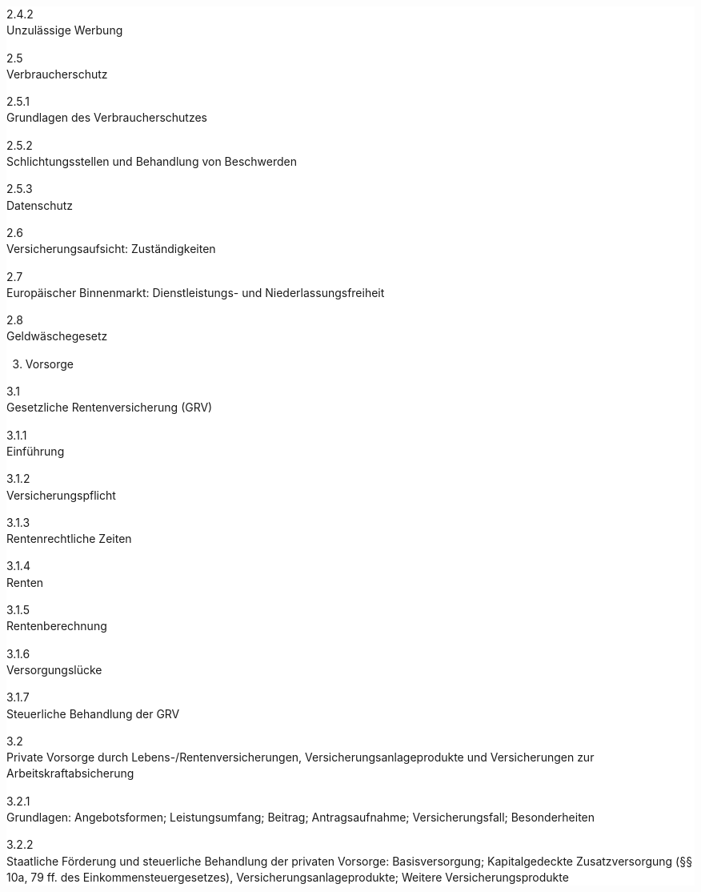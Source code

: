2.4.2  
Unzulässige Werbung

2.5  
Verbraucherschutz

2.5.1  
Grundlagen des Verbraucherschutzes

2.5.2  
Schlichtungsstellen und Behandlung von Beschwerden

2.5.3  
Datenschutz

2.6  
Versicherungsaufsicht: Zuständigkeiten

2.7  
Europäischer Binnenmarkt: Dienstleistungs- und Niederlassungsfreiheit

2.8  
Geldwäschegesetz

3. Vorsorge

3.1  
Gesetzliche Rentenversicherung (GRV)

3.1.1  
Einführung

3.1.2  
Versicherungspflicht

3.1.3  
Rentenrechtliche Zeiten

3.1.4  
Renten

3.1.5  
Rentenberechnung

3.1.6  
Versorgungslücke

3.1.7  
Steuerliche Behandlung der GRV

3.2  
Private Vorsorge durch Lebens-/Rentenversicherungen, Versicherungsanlageprodukte und Versicherungen zur Arbeitskraftabsicherung

3.2.1  
Grundlagen: Angebotsformen; Leistungsumfang; Beitrag; Antragsaufnahme; Versicherungsfall; Besonderheiten

3.2.2  
Staatliche Förderung und steuerliche Behandlung der privaten Vorsorge: Basisversorgung; Kapitalgedeckte Zusatzversorgung (§§ 10a, 79 ff. des Einkommensteuergesetzes), Versicherungsanlageprodukte; Weitere Versicherungsprodukte
